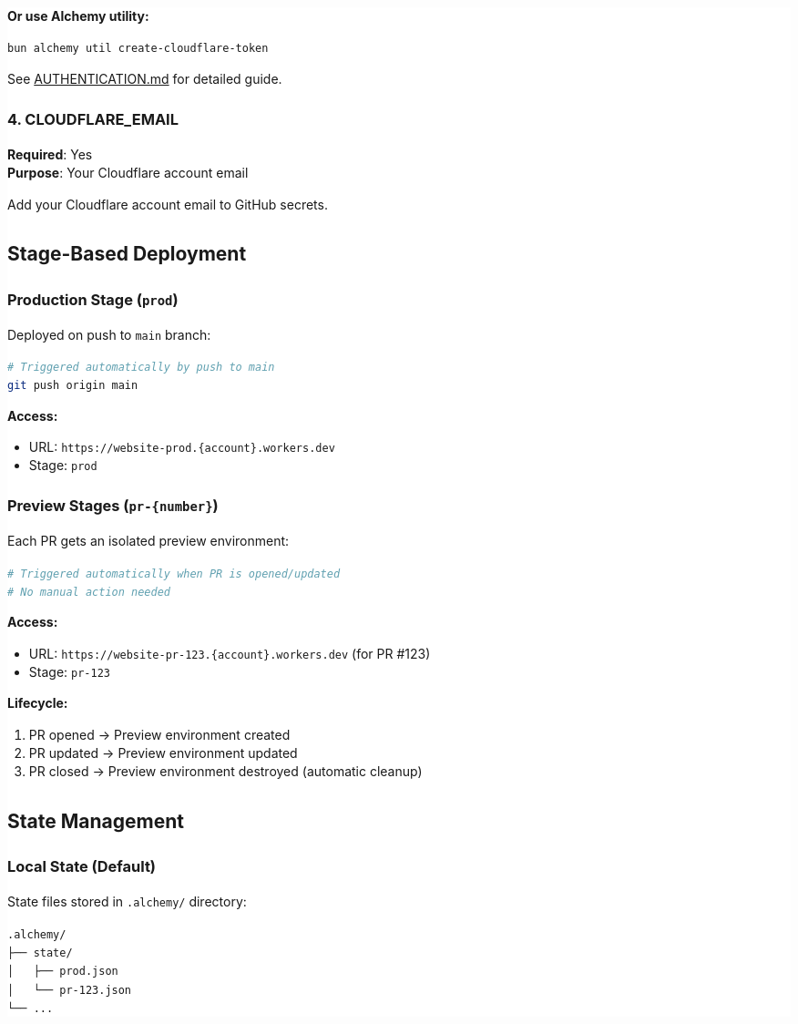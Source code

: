 **Or use Alchemy utility:**
```bash
bun alchemy util create-cloudflare-token
```

See [AUTHENTICATION.md](./AUTHENTICATION.md) for detailed guide.

### 4. CLOUDFLARE_EMAIL
**Required**: Yes  
**Purpose**: Your Cloudflare account email

Add your Cloudflare account email to GitHub secrets.

## Stage-Based Deployment

### Production Stage (`prod`)

Deployed on push to `main` branch:

```bash
# Triggered automatically by push to main
git push origin main
```

**Access:**
- URL: `https://website-prod.{account}.workers.dev`
- Stage: `prod`

### Preview Stages (`pr-{number}`)

Each PR gets an isolated preview environment:

```bash
# Triggered automatically when PR is opened/updated
# No manual action needed
```

**Access:**
- URL: `https://website-pr-123.{account}.workers.dev` (for PR #123)
- Stage: `pr-123`

**Lifecycle:**
1. PR opened → Preview environment created
2. PR updated → Preview environment updated
3. PR closed → Preview environment destroyed (automatic cleanup)

## State Management

### Local State (Default)

State files stored in `.alchemy/` directory:

```
.alchemy/
├── state/
│   ├── prod.json
│   └── pr-123.json
└── ...
```
